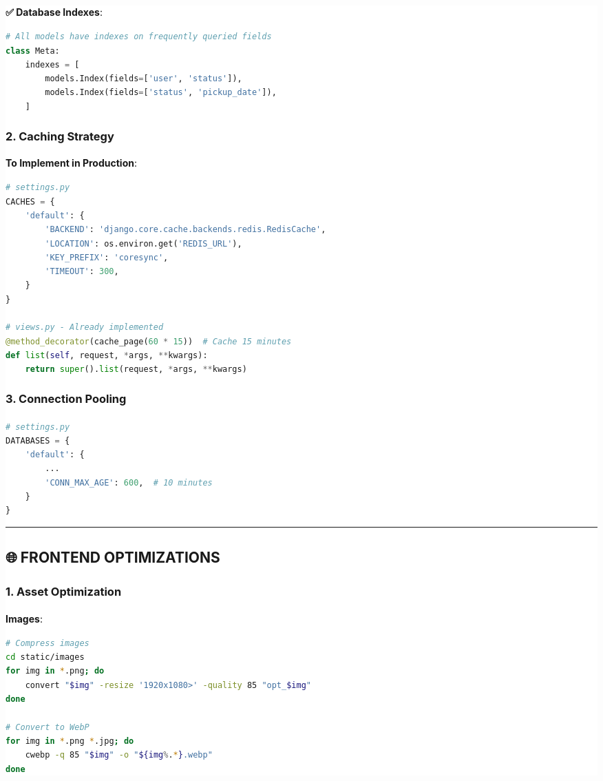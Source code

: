 **✅ Database Indexes**:
```python
# All models have indexes on frequently queried fields
class Meta:
    indexes = [
        models.Index(fields=['user', 'status']),
        models.Index(fields=['status', 'pickup_date']),
    ]
```

### 2. Caching Strategy

**To Implement in Production**:
```python
# settings.py
CACHES = {
    'default': {
        'BACKEND': 'django.core.cache.backends.redis.RedisCache',
        'LOCATION': os.environ.get('REDIS_URL'),
        'KEY_PREFIX': 'coresync',
        'TIMEOUT': 300,
    }
}

# views.py - Already implemented
@method_decorator(cache_page(60 * 15))  # Cache 15 minutes
def list(self, request, *args, **kwargs):
    return super().list(request, *args, **kwargs)
```

### 3. Connection Pooling

```python
# settings.py
DATABASES = {
    'default': {
        ...
        'CONN_MAX_AGE': 600,  # 10 minutes
    }
}
```

---

## 🌐 FRONTEND OPTIMIZATIONS

### 1. Asset Optimization

**Images**:
```bash
# Compress images
cd static/images
for img in *.png; do
    convert "$img" -resize '1920x1080>' -quality 85 "opt_$img"
done

# Convert to WebP
for img in *.png *.jpg; do
    cwebp -q 85 "$img" -o "${img%.*}.webp"
done
```

